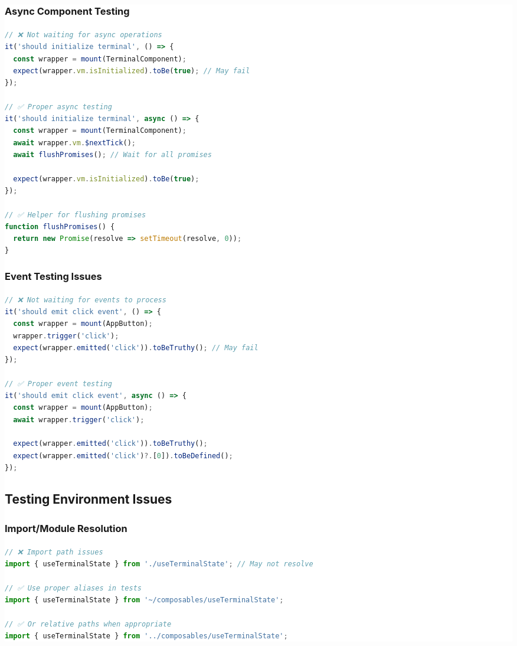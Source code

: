 ### Async Component Testing
```typescript
// ❌ Not waiting for async operations
it('should initialize terminal', () => {
  const wrapper = mount(TerminalComponent);
  expect(wrapper.vm.isInitialized).toBe(true); // May fail
});

// ✅ Proper async testing
it('should initialize terminal', async () => {
  const wrapper = mount(TerminalComponent);
  await wrapper.vm.$nextTick();
  await flushPromises(); // Wait for all promises
  
  expect(wrapper.vm.isInitialized).toBe(true);
});

// ✅ Helper for flushing promises
function flushPromises() {
  return new Promise(resolve => setTimeout(resolve, 0));
}
```

### Event Testing Issues
```typescript
// ❌ Not waiting for events to process
it('should emit click event', () => {
  const wrapper = mount(AppButton);
  wrapper.trigger('click');
  expect(wrapper.emitted('click')).toBeTruthy(); // May fail
});

// ✅ Proper event testing
it('should emit click event', async () => {
  const wrapper = mount(AppButton);
  await wrapper.trigger('click');
  
  expect(wrapper.emitted('click')).toBeTruthy();
  expect(wrapper.emitted('click')?.[0]).toBeDefined();
});
```

## Testing Environment Issues

### Import/Module Resolution
```typescript
// ❌ Import path issues
import { useTerminalState } from './useTerminalState'; // May not resolve

// ✅ Use proper aliases in tests
import { useTerminalState } from '~/composables/useTerminalState';

// ✅ Or relative paths when appropriate
import { useTerminalState } from '../composables/useTerminalState';
```
